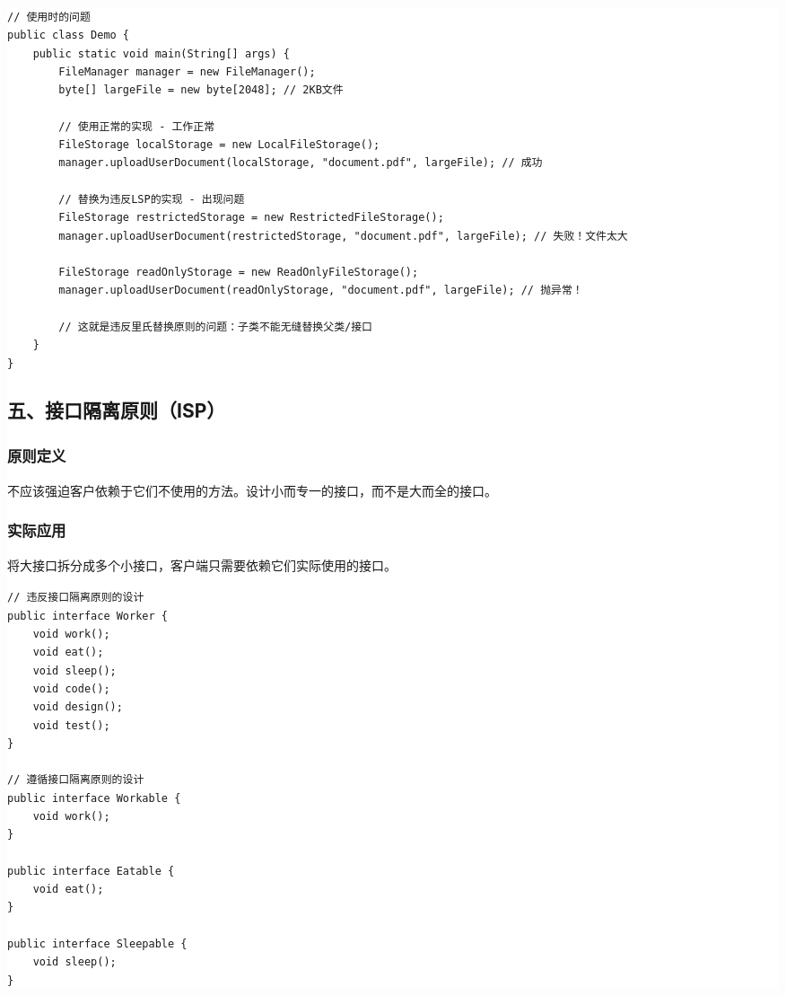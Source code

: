     // 使用时的问题
    public class Demo {
        public static void main(String[] args) {
            FileManager manager = new FileManager();
            byte[] largeFile = new byte[2048]; // 2KB文件
          
            // 使用正常的实现 - 工作正常
            FileStorage localStorage = new LocalFileStorage();
            manager.uploadUserDocument(localStorage, "document.pdf", largeFile); // 成功
          
            // 替换为违反LSP的实现 - 出现问题
            FileStorage restrictedStorage = new RestrictedFileStorage();
            manager.uploadUserDocument(restrictedStorage, "document.pdf", largeFile); // 失败！文件太大
          
            FileStorage readOnlyStorage = new ReadOnlyFileStorage();
            manager.uploadUserDocument(readOnlyStorage, "document.pdf", largeFile); // 抛异常！
          
            // 这就是违反里氏替换原则的问题：子类不能无缝替换父类/接口
        }
    }
    

五、接口隔离原则（ISP）
-------------

### 原则定义

不应该强迫客户依赖于它们不使用的方法。设计小而专一的接口，而不是大而全的接口。

### 实际应用

将大接口拆分成多个小接口，客户端只需要依赖它们实际使用的接口。

    // 违反接口隔离原则的设计
    public interface Worker {
        void work();
        void eat();
        void sleep();
        void code();
        void design();
        void test();
    }
    
    // 遵循接口隔离原则的设计
    public interface Workable {
        void work();
    }
    
    public interface Eatable {
        void eat();
    }
    
    public interface Sleepable {
        void sleep();
    }
    